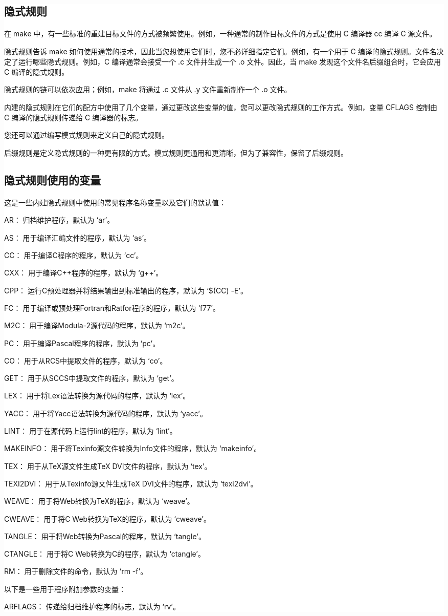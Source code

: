 ## 隐式规则
在 make 中，有一些标准的重建目标文件的方式被频繁使用。例如，一种通常的制作目标文件的方式是使用 C 编译器 cc 编译 C 源文件。

隐式规则告诉 make 如何使用通常的技术，因此当您想使用它们时，您不必详细指定它们。例如，有一个用于 C 编译的隐式规则。文件名决定了运行哪些隐式规则。例如，C 编译通常会接受一个 .c 文件并生成一个 .o 文件。因此，当 make 发现这个文件名后缀组合时，它会应用 C 编译的隐式规则。

隐式规则的链可以依次应用；例如，make 将通过 .c 文件从 .y 文件重新制作一个 .o 文件。

内建的隐式规则在它们的配方中使用了几个变量，通过更改这些变量的值，您可以更改隐式规则的工作方式。例如，变量 CFLAGS 控制由 C 编译的隐式规则传递给 C 编译器的标志。

您还可以通过编写模式规则来定义自己的隐式规则。

后缀规则是定义隐式规则的一种更有限的方式。模式规则更通用和更清晰，但为了兼容性，保留了后缀规则。

## 隐式规则使用的变量
这是一些内建隐式规则中使用的常见程序名称变量以及它们的默认值：

AR： 归档维护程序，默认为 ‘ar’。

AS： 用于编译汇编文件的程序，默认为 ‘as’。

CC： 用于编译C程序的程序，默认为 ‘cc’。

CXX： 用于编译C++程序的程序，默认为 ‘g++’。

CPP： 运行C预处理器并将结果输出到标准输出的程序，默认为 ‘$(CC) -E’。

FC： 用于编译或预处理Fortran和Ratfor程序的程序，默认为 ‘f77’。

M2C： 用于编译Modula-2源代码的程序，默认为 ‘m2c’。

PC： 用于编译Pascal程序的程序，默认为 ‘pc’。

CO： 用于从RCS中提取文件的程序，默认为 ‘co’。

GET： 用于从SCCS中提取文件的程序，默认为 ‘get’。

LEX： 用于将Lex语法转换为源代码的程序，默认为 ‘lex’。

YACC： 用于将Yacc语法转换为源代码的程序，默认为 ‘yacc’。

LINT： 用于在源代码上运行lint的程序，默认为 ‘lint’。

MAKEINFO： 用于将Texinfo源文件转换为Info文件的程序，默认为 ‘makeinfo’。

TEX： 用于从TeX源文件生成TeX DVI文件的程序，默认为 ‘tex’。

TEXI2DVI： 用于从Texinfo源文件生成TeX DVI文件的程序，默认为 ‘texi2dvi’。

WEAVE： 用于将Web转换为TeX的程序，默认为 ‘weave’。

CWEAVE： 用于将C Web转换为TeX的程序，默认为 ‘cweave’。

TANGLE： 用于将Web转换为Pascal的程序，默认为 ‘tangle’。

CTANGLE： 用于将C Web转换为C的程序，默认为 ‘ctangle’。

RM： 用于删除文件的命令，默认为 ‘rm -f’。

以下是一些用于程序附加参数的变量：

ARFLAGS： 传递给归档维护程序的标志，默认为 ‘rv’。
